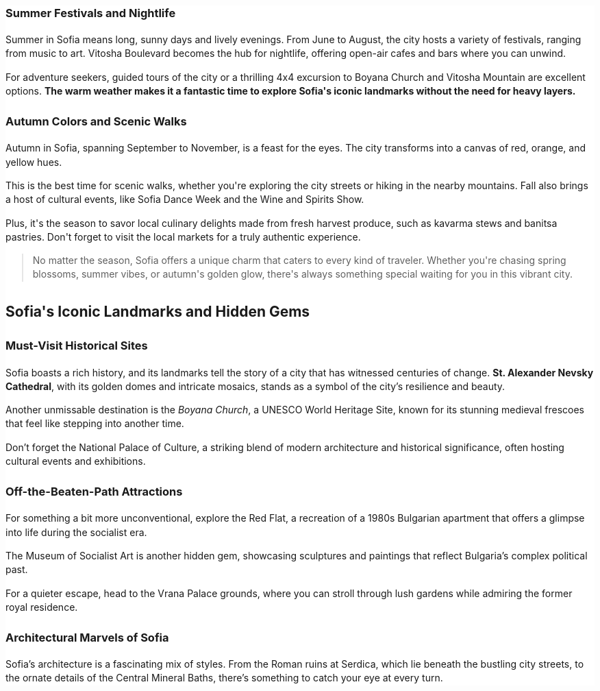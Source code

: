 ### Summer Festivals and Nightlife

Summer in Sofia means long, sunny days and lively evenings. From June to August, the city hosts a variety of festivals, ranging from music to art. Vitosha Boulevard becomes the hub for nightlife, offering open-air cafes and bars where you can unwind. 

For adventure seekers, guided tours of the city or a thrilling 4x4 excursion to Boyana Church and Vitosha Mountain are excellent options. **The warm weather makes it a fantastic time to explore Sofia's iconic landmarks without the need for heavy layers.**

### Autumn Colors and Scenic Walks

Autumn in Sofia, spanning September to November, is a feast for the eyes. The city transforms into a canvas of red, orange, and yellow hues. 

This is the best time for scenic walks, whether you're exploring the city streets or hiking in the nearby mountains. Fall also brings a host of cultural events, like Sofia Dance Week and the Wine and Spirits Show. 

Plus, it's the season to savor local culinary delights made from fresh harvest produce, such as kavarma stews and banitsa pastries. Don't forget to visit the local markets for a truly authentic experience.

> No matter the season, Sofia offers a unique charm that caters to every kind of traveler. Whether you're chasing spring blossoms, summer vibes, or autumn's golden glow, there's always something special waiting for you in this vibrant city.

## Sofia's Iconic Landmarks and Hidden Gems

### Must-Visit Historical Sites

Sofia boasts a rich history, and its landmarks tell the story of a city that has witnessed centuries of change. **St. Alexander Nevsky Cathedral**, with its golden domes and intricate mosaics, stands as a symbol of the city’s resilience and beauty. 

Another unmissable destination is the _Boyana Church_, a UNESCO World Heritage Site, known for its stunning medieval frescoes that feel like stepping into another time. 

Don’t forget the National Palace of Culture, a striking blend of modern architecture and historical significance, often hosting cultural events and exhibitions.

### Off-the-Beaten-Path Attractions

For something a bit more unconventional, explore the Red Flat, a recreation of a 1980s Bulgarian apartment that offers a glimpse into life during the socialist era. 

The Museum of Socialist Art is another hidden gem, showcasing sculptures and paintings that reflect Bulgaria’s complex political past. 

For a quieter escape, head to the Vrana Palace grounds, where you can stroll through lush gardens while admiring the former royal residence.

### Architectural Marvels of Sofia

Sofia’s architecture is a fascinating mix of styles. From the Roman ruins at Serdica, which lie beneath the bustling city streets, to the ornate details of the Central Mineral Baths, there’s something to catch your eye at every turn. 
